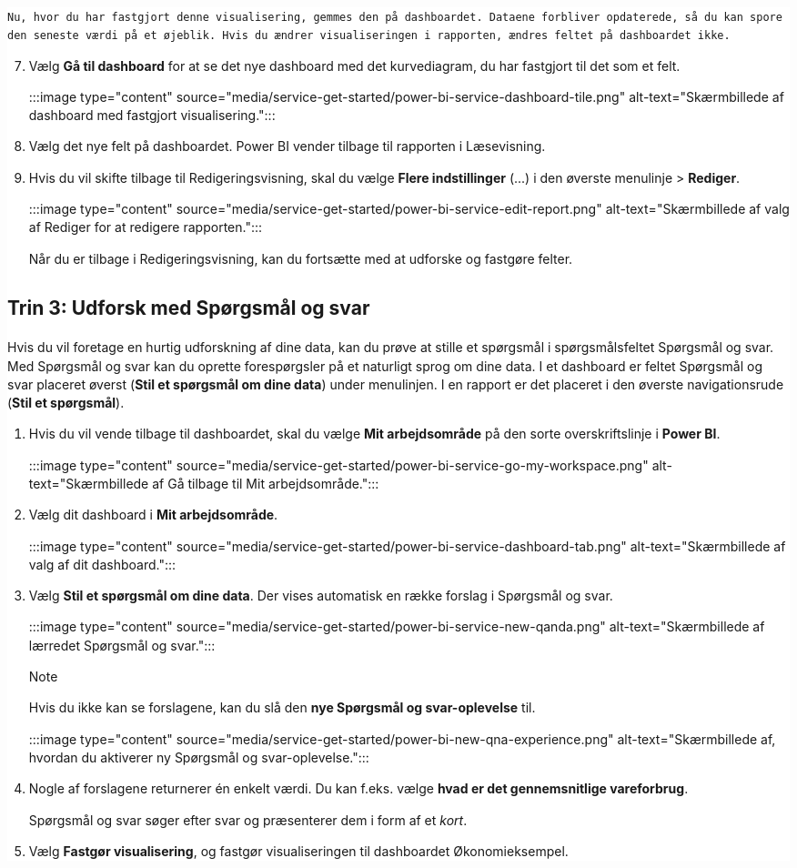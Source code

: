     Nu, hvor du har fastgjort denne visualisering, gemmes den på dashboardet. Dataene forbliver opdaterede, så du kan spore den seneste værdi på et øjeblik. Hvis du ændrer visualiseringen i rapporten, ændres feltet på dashboardet ikke.

7. Vælg **Gå til dashboard** for at se det nye dashboard med det kurvediagram, du har fastgjort til det som et felt. 
   
   :::image type="content" source="media/service-get-started/power-bi-service-dashboard-tile.png" alt-text="Skærmbillede af dashboard med fastgjort visualisering.":::
   
8. Vælg det nye felt på dashboardet. Power BI vender tilbage til rapporten i Læsevisning.

1. Hvis du vil skifte tilbage til Redigeringsvisning, skal du vælge **Flere indstillinger** (...) i den øverste menulinje > **Rediger**.

    :::image type="content" source="media/service-get-started/power-bi-service-edit-report.png" alt-text="Skærmbillede af valg af Rediger for at redigere rapporten.":::

    Når du er tilbage i Redigeringsvisning, kan du fortsætte med at udforske og fastgøre felter.

## <a name="step-3-explore-with-qa"></a>Trin 3: Udforsk med Spørgsmål og svar

Hvis du vil foretage en hurtig udforskning af dine data, kan du prøve at stille et spørgsmål i spørgsmålsfeltet Spørgsmål og svar. Med Spørgsmål og svar kan du oprette forespørgsler på et naturligt sprog om dine data. I et dashboard er feltet Spørgsmål og svar placeret øverst (**Stil et spørgsmål om dine data**) under menulinjen. I en rapport er det placeret i den øverste navigationsrude (**Stil et spørgsmål**).

1. Hvis du vil vende tilbage til dashboardet, skal du vælge **Mit arbejdsområde** på den sorte overskriftslinje i **Power BI**.

    :::image type="content" source="media/service-get-started/power-bi-service-go-my-workspace.png" alt-text="Skærmbillede af Gå tilbage til Mit arbejdsområde.":::

1. Vælg dit dashboard i **Mit arbejdsområde**.

    :::image type="content" source="media/service-get-started/power-bi-service-dashboard-tab.png" alt-text="Skærmbillede af valg af dit dashboard.":::

1. Vælg **Stil et spørgsmål om dine data**. Der vises automatisk en række forslag i Spørgsmål og svar. 

    :::image type="content" source="media/service-get-started/power-bi-service-new-qanda.png" alt-text="Skærmbillede af lærredet Spørgsmål og svar.":::

    > [!NOTE]
    > Hvis du ikke kan se forslagene, kan du slå den **nye Spørgsmål og svar-oplevelse** til.

    :::image type="content" source="media/service-get-started/power-bi-new-qna-experience.png" alt-text="Skærmbillede af, hvordan du aktiverer ny Spørgsmål og svar-oplevelse.":::

1. Nogle af forslagene returnerer én enkelt værdi. Du kan f.eks. vælge **hvad er det gennemsnitlige vareforbrug**.

    Spørgsmål og svar søger efter svar og præsenterer dem i form af et *kort*.

3. Vælg **Fastgør visualisering**, og fastgør visualiseringen til dashboardet Økonomieksempel.
